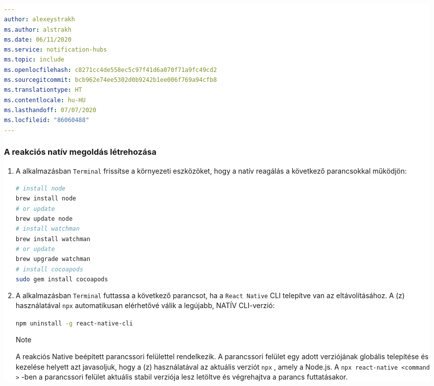```yaml
---
author: alexeystrakh
ms.author: alstrakh
ms.date: 06/11/2020
ms.service: notification-hubs
ms.topic: include
ms.openlocfilehash: c8271cc4de558ec5c97f41d6a070f71a9fc49cd2
ms.sourcegitcommit: bcb962e74ee5302d0b9242b1ee006f769a94cfb8
ms.translationtype: HT
ms.contentlocale: hu-HU
ms.lasthandoff: 07/07/2020
ms.locfileid: "86060488"
---
```

### <a name="create-the-react-native-solution"></a>A reakciós natív megoldás létrehozása

1. A alkalmazásban `Terminal` frissítse a környezeti eszközöket, hogy a natív reagálás a következő parancsokkal működjön:

    ```bash
    # install node
    brew install node
    # or update
    brew update node
    # install watchman
    brew install watchman
    # or update
    brew upgrade watchman
    # install cocoapods
    sudo gem install cocoapods
    ```

1. A alkalmazásban `Terminal` futtassa a következő parancsot, ha a `React Native` CLI telepítve van az eltávolításához. A (z) használatával `npx` automatikusan elérhetővé válik a legújabb, NATÍV CLI-verzió:

    ```bash
    npm uninstall -g react-native-cli
    ```

    > [!NOTE]
    > A reakciós Native beépített parancssori felülettel rendelkezik. A parancssori felület egy adott verziójának globális telepítése és kezelése helyett azt javasoljuk, hogy a (z) használatával az aktuális verziót `npx` , amely a Node.js. A `npx react-native <command>` -ben a parancssori felület aktuális stabil verziója lesz letöltve és végrehajtva a parancs futtatásakor.
